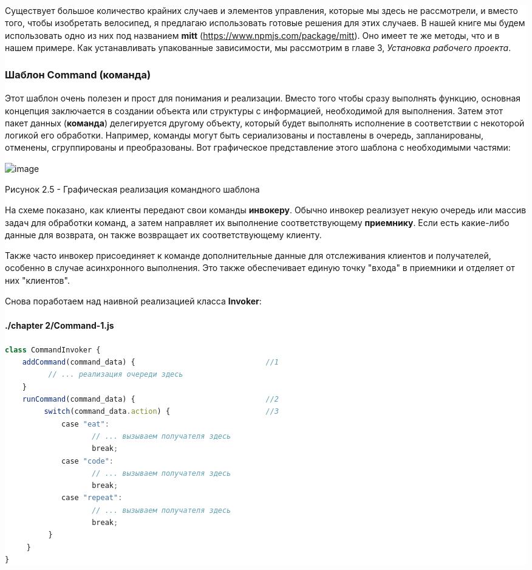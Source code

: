 
Существует большое количество крайних случаев и элементов управления, которые мы здесь не рассмотрели, и вместо того, чтобы изобретать велосипед, я предлагаю использовать готовые решения для этих случаев. В нашей книге мы будем использовать одно из них под названием **mitt** (<https://www.npmjs.com/package/mitt>). Оно имеет те же методы, что и в нашем примере. Как устанавливать упакованные зависимости, мы рассмотрим в главе 3, *Установка рабочего проекта*.

### Шаблон Command (команда)

Этот шаблон очень полезен и прост для понимания и реализации. Вместо того чтобы сразу выполнять функцию, основная концепция заключается в создании объекта или структуры с информацией, необходимой для выполнения. Затем этот пакет данных (**команда**) делегируется другому объекту, который будет выполнять исполнение в соответствии с некоторой логикой его обработки. Например, команды могут быть сериализованы и поставлены в очередь, запланированы, отменены, сгруппированы и преобразованы. Вот графическое представление этого шаблона с необходимыми частями:

![image](/ru/book/images/Figure_2.05_B18602.jpg)

Рисунок 2.5 - Графическая реализация командного шаблона

На схеме показано, как клиенты передают свои команды **инвокеру**. Обычно инвокер реализует некую очередь или массив задач для обработки команд, а затем направляет их выполнение соответствующему **приемнику**. Если есть какие-либо данные для возврата, он также возвращает их соответствующему клиенту. 

Также часто инвокер присоединяет к команде дополнительные данные для отслеживания клиентов и получателей, особенно
в случае асинхронного выполнения. Это также обеспечивает единую точку "входа" в приемники и отделяет от них "клиентов".

Снова поработаем над наивной реализацией класса **Invoker**:

#### ./chapter 2/Command-1.js

```js
class CommandInvoker {
    addCommand(command_data) {                              //1
          // ... реализация очереди здесь
    }
    runCommand(command_data) {                              //2
         switch(command_data.action) {                      //3
             case "eat":
                    // ... вызываем получателя здесь
                    break;
             case "code":
                    // ... вызываем получателя здесь
                    break;
             case "repeat":
                    // ... вызываем получателя здесь
                    break;
          }
     }
}
```
